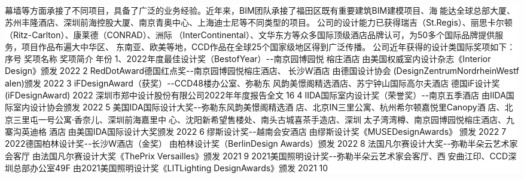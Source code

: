 幕墙等方面承接了不同项目，具备了广泛的业务经验。近年来，BIM团队承接了福田区既有重要建筑BIM建模项目、海
能达全球总部大厦、苏州丰隆酒店、深圳前海控股大厦、南京青奥中心、上海迪士尼等不同类型的项目。
公司的设计能力已获得瑞吉（St.Regis）、丽思卡尔顿（Ritz-Carlton）、康莱德（CONRAD）、洲际
（InterContinental）、文华东方等众多国际顶级酒店品牌认可，为50多个国际品牌提供服务，项目作品布遍大中华区、
东南亚、欧美等地，CCD作品在全球25个国家级地区得到广泛传播。
公司近年获得的设计类国际奖项如下：
序号
奖项名称
奖项简介
年份
1、2022年度最佳设计奖（BestofYear）--南京园博园悦
榕庄酒店
由美国权威室内设计杂志《Interior
Design》颁发
2022
2
RedDotAward德国红点奖--南京园博园悦榕庄酒店、
长沙W酒店
由德国设计协会
(DesignZentrumNordrheinWestf
alen)颁发
2022
3
iFDesignAward（获奖）--CCD48楼办公室、弥勒东
风韵美憬阁精选酒店、苏宁钟山国际高尔夫酒店
德国iF设计奖(iFDesignAward)
2022
深圳市郑中设计股份有限公司2022年年度报告全文
16
4
IIDA国际室内设计奖（荣誉奖）--南京五季酒店
由IIDA国际室内设计协会颁发
2022
5
美国IDA国际设计大奖--弥勒东风韵美憬阁精选酒
店、北京IN三里公寓、杭州希尔顿嘉悦里Canopy酒
店、北京三里屯一号公寓·香奈儿、深圳前海嘉里中
心、沈阳新希望售楼处、南头古城喜茶手造店、深圳
太子湾湾樽、南京园博园悦榕庄酒店、九寨沟英迪格
酒店
由美国IDA国际设计大奖颁发
2022
6
缪斯设计奖--越南会安酒店
由缪斯设计奖《MUSEDesignAwards》
颁发
2022
7
2022德国柏林设计奖--长沙W酒店（金奖）
由柏林设计奖（BerlinDesign
Awards）颁发
2022
8
法国凡尔赛设计大奖--弥勒半朵云艺术家会客厅
由法国凡尔赛设计大奖《ThePrix
Versailles》颁发
2021
9
2021美国照明设计奖--弥勒半朵云艺术家会客厅、西
安曲江印、CCD深圳总部办公室49F
由2021美国照明设计奖《LITLighting
DesignAwards》颁发
2021
10